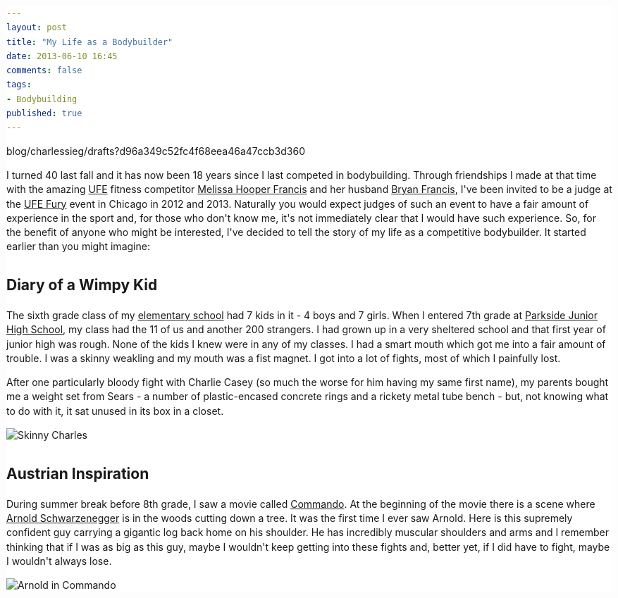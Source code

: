 ```yaml
---
layout: post
title: "My Life as a Bodybuilder"
date: 2013-06-10 16:45
comments: false
tags:
- Bodybuilding
published: true
---
```


blog/charlessieg/drafts?d96a349c52fc4f68eea46a47ccb3d360


I turned 40 last fall and it has now been 18 years since I last competed in bodybuilding.  Through friendships I made at that time with the amazing [UFE](http://www.ufeshows.com) fitness competitor [Melissa Hooper Francis](http://www.musclebling.com/MuscleBling/About_Me/About_Me.html) and her husband [Bryan Francis](http://francisphotography.zenfolio.com/about.html), I've been invited to be a judge at the [UFE Fury](http://ufeshows.com/0/?p=1734) event in Chicago in 2012 and 2013.  Naturally you would expect judges of such an event to have a fair amount of experience in the sport and, for those who don't know me, it's not immediately clear that I would have such experience.  So, for the benefit of anyone who might be interested, I've decided to tell the story of my life as a competitive bodybuilder.  It started earlier than you might imagine:



## Diary of a Wimpy Kid

The sixth grade class of my [elementary school](http://www.unit5.org/Domain/10) had 7 kids in it - 4 boys and 7 girls.  When I entered 7th grade at [Parkside Junior High School](http://www.unit5.org/Domain/27), my class had the 11 of us and another 200 strangers.  I had grown up in a very sheltered school and that first year of junior high was rough.  None of the kids I knew were in any of my classes.  I had a smart mouth which got me into a fair amount of trouble.  I was a skinny weakling and my mouth was a fist magnet.  I got into a lot of fights, most of which I painfully lost.

After one particularly bloody fight with Charlie Casey (so much the worse for him having my same first name), my parents bought me a weight set from Sears - a number of plastic-encased concrete rings and a rickety metal tube bench - but, not knowing what to do with it, it sat unused in its box in a closet.

![Skinny Charles](http://farm3.staticflickr.com/2878/9011544560_cc06b890e6_c.jpg)

## Austrian Inspiration

During summer break before 8th grade, I saw a movie called [Commando](www.imdb.com/title/tt0088944/‎).  At the beginning of the movie there is a scene where [Arnold Schwarzenegger](www.schwarzenegger.com/‎) is in the woods cutting down a tree.  It was the first time I ever saw Arnold.  Here is this supremely confident guy carrying a gigantic log back home on his shoulder.  He has incredibly muscular shoulders and arms and I remember thinking that if I was as big as this guy, maybe I wouldn't keep getting into these fights and, better yet, if I did have to fight, maybe I wouldn't always lose.

![Arnold in Commando](http://www.blogcdn.com/blog.moviefone.com/media/2010/01/commando.arnold.jpg)
